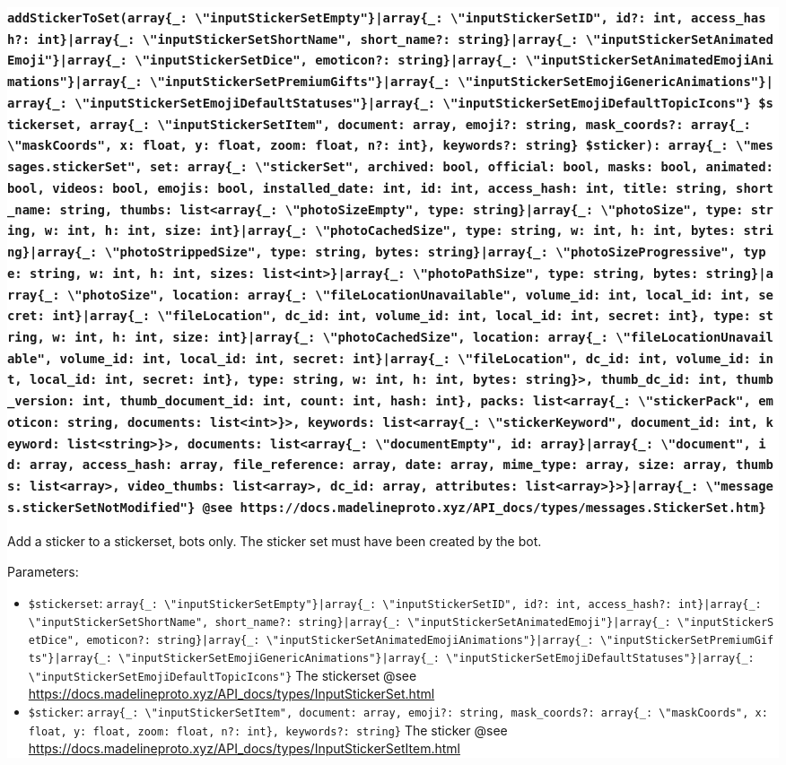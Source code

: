 ### `addStickerToSet(array{_: \"inputStickerSetEmpty"}|array{_: \"inputStickerSetID", id?: int, access_hash?: int}|array{_: \"inputStickerSetShortName", short_name?: string}|array{_: \"inputStickerSetAnimatedEmoji"}|array{_: \"inputStickerSetDice", emoticon?: string}|array{_: \"inputStickerSetAnimatedEmojiAnimations"}|array{_: \"inputStickerSetPremiumGifts"}|array{_: \"inputStickerSetEmojiGenericAnimations"}|array{_: \"inputStickerSetEmojiDefaultStatuses"}|array{_: \"inputStickerSetEmojiDefaultTopicIcons"} $stickerset, array{_: \"inputStickerSetItem", document: array, emoji?: string, mask_coords?: array{_: \"maskCoords", x: float, y: float, zoom: float, n?: int}, keywords?: string} $sticker): array{_: \"messages.stickerSet", set: array{_: \"stickerSet", archived: bool, official: bool, masks: bool, animated: bool, videos: bool, emojis: bool, installed_date: int, id: int, access_hash: int, title: string, short_name: string, thumbs: list<array{_: \"photoSizeEmpty", type: string}|array{_: \"photoSize", type: string, w: int, h: int, size: int}|array{_: \"photoCachedSize", type: string, w: int, h: int, bytes: string}|array{_: \"photoStrippedSize", type: string, bytes: string}|array{_: \"photoSizeProgressive", type: string, w: int, h: int, sizes: list<int>}|array{_: \"photoPathSize", type: string, bytes: string}|array{_: \"photoSize", location: array{_: \"fileLocationUnavailable", volume_id: int, local_id: int, secret: int}|array{_: \"fileLocation", dc_id: int, volume_id: int, local_id: int, secret: int}, type: string, w: int, h: int, size: int}|array{_: \"photoCachedSize", location: array{_: \"fileLocationUnavailable", volume_id: int, local_id: int, secret: int}|array{_: \"fileLocation", dc_id: int, volume_id: int, local_id: int, secret: int}, type: string, w: int, h: int, bytes: string}>, thumb_dc_id: int, thumb_version: int, thumb_document_id: int, count: int, hash: int}, packs: list<array{_: \"stickerPack", emoticon: string, documents: list<int>}>, keywords: list<array{_: \"stickerKeyword", document_id: int, keyword: list<string>}>, documents: list<array{_: \"documentEmpty", id: array}|array{_: \"document", id: array, access_hash: array, file_reference: array, date: array, mime_type: array, size: array, thumbs: list<array>, video_thumbs: list<array>, dc_id: array, attributes: list<array>}>}|array{_: \"messages.stickerSetNotModified"} @see https://docs.madelineproto.xyz/API_docs/types/messages.StickerSet.htm}`

Add a sticker to a stickerset, bots only. The sticker set must have been created by the bot.


Parameters:

* `$stickerset`: `array{_: \"inputStickerSetEmpty"}|array{_: \"inputStickerSetID", id?: int, access_hash?: int}|array{_: \"inputStickerSetShortName", short_name?: string}|array{_: \"inputStickerSetAnimatedEmoji"}|array{_: \"inputStickerSetDice", emoticon?: string}|array{_: \"inputStickerSetAnimatedEmojiAnimations"}|array{_: \"inputStickerSetPremiumGifts"}|array{_: \"inputStickerSetEmojiGenericAnimations"}|array{_: \"inputStickerSetEmojiDefaultStatuses"}|array{_: \"inputStickerSetEmojiDefaultTopicIcons"}` The stickerset @see https://docs.madelineproto.xyz/API_docs/types/InputStickerSet.html  
* `$sticker`: `array{_: \"inputStickerSetItem", document: array, emoji?: string, mask_coords?: array{_: \"maskCoords", x: float, y: float, zoom: float, n?: int}, keywords?: string}` The sticker @see https://docs.madelineproto.xyz/API_docs/types/InputStickerSetItem.html  

